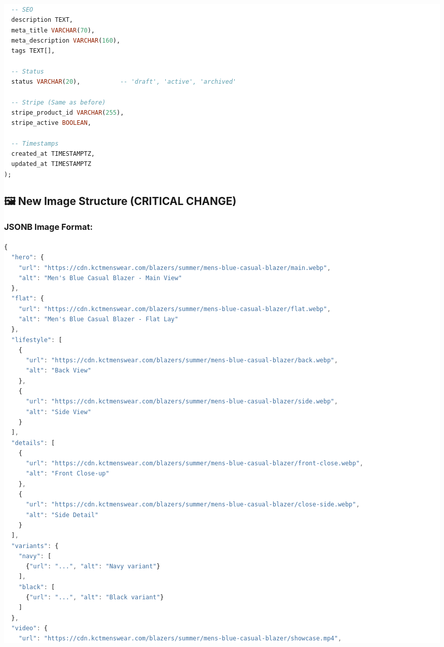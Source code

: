 ```sql
  -- SEO
  description TEXT,
  meta_title VARCHAR(70),
  meta_description VARCHAR(160),
  tags TEXT[],
  
  -- Status
  status VARCHAR(20),           -- 'draft', 'active', 'archived'
  
  -- Stripe (Same as before)
  stripe_product_id VARCHAR(255),
  stripe_active BOOLEAN,
  
  -- Timestamps
  created_at TIMESTAMPTZ,
  updated_at TIMESTAMPTZ
);
```

## 🖼️ New Image Structure (CRITICAL CHANGE)

### JSONB Image Format:
```javascript
{
  "hero": {
    "url": "https://cdn.kctmenswear.com/blazers/summer/mens-blue-casual-blazer/main.webp",
    "alt": "Men's Blue Casual Blazer - Main View"
  },
  "flat": {
    "url": "https://cdn.kctmenswear.com/blazers/summer/mens-blue-casual-blazer/flat.webp",
    "alt": "Men's Blue Casual Blazer - Flat Lay"
  },
  "lifestyle": [
    {
      "url": "https://cdn.kctmenswear.com/blazers/summer/mens-blue-casual-blazer/back.webp",
      "alt": "Back View"
    },
    {
      "url": "https://cdn.kctmenswear.com/blazers/summer/mens-blue-casual-blazer/side.webp",
      "alt": "Side View"
    }
  ],
  "details": [
    {
      "url": "https://cdn.kctmenswear.com/blazers/summer/mens-blue-casual-blazer/front-close.webp",
      "alt": "Front Close-up"
    },
    {
      "url": "https://cdn.kctmenswear.com/blazers/summer/mens-blue-casual-blazer/close-side.webp",
      "alt": "Side Detail"
    }
  ],
  "variants": {
    "navy": [
      {"url": "...", "alt": "Navy variant"}
    ],
    "black": [
      {"url": "...", "alt": "Black variant"}
    ]
  },
  "video": {
    "url": "https://cdn.kctmenswear.com/blazers/summer/mens-blue-casual-blazer/showcase.mp4",
```